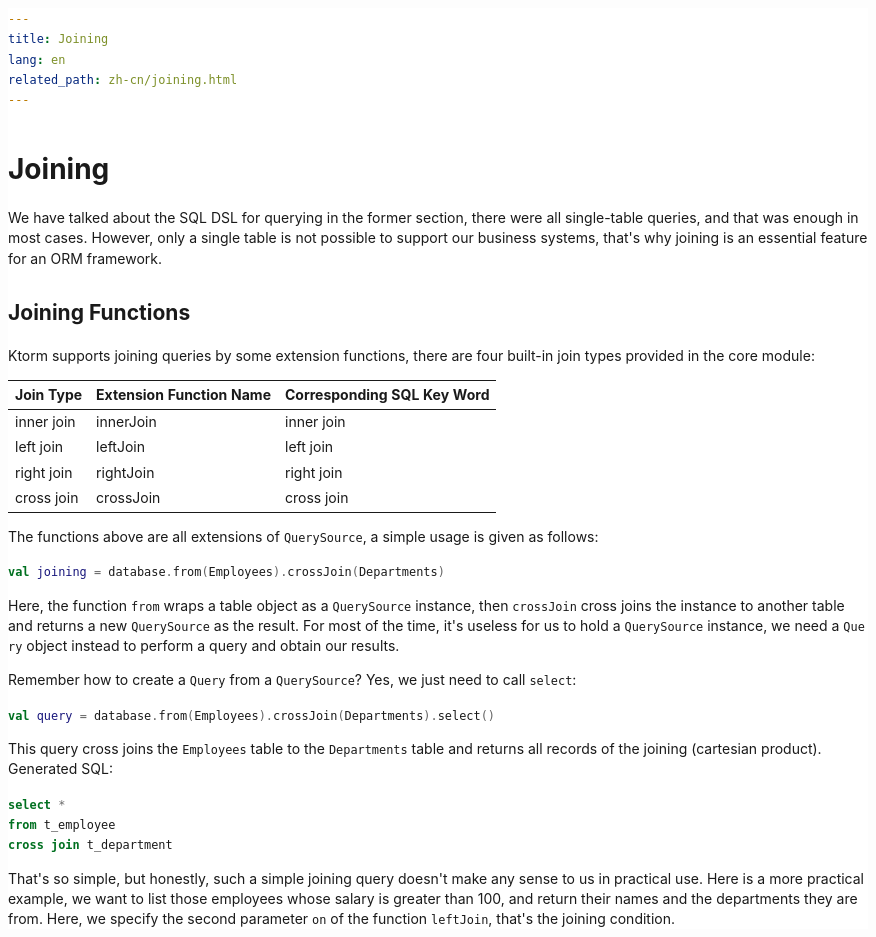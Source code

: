 ```yaml
---
title: Joining
lang: en
related_path: zh-cn/joining.html
---
```


# Joining

We have talked about the SQL DSL for querying in the former section, there were all single-table queries, and that was enough in most cases. However, only a single table is not possible to support our business systems, that's why joining is an essential feature for an ORM framework. 

## Joining Functions

Ktorm supports joining queries by some extension functions, there are four built-in join types provided in the core module: 

| Join Type  | Extension Function Name | Corresponding SQL Key Word |
| ---------- | ----------------------- | -------------------------- |
| inner join | innerJoin               | inner join                 |
| left join  | leftJoin                | left join                  |
| right join | rightJoin               | right join                 |
| cross join | crossJoin               | cross join                 |

The functions above are all extensions of `QuerySource`, a simple usage is given as follows: 

```kotlin
val joining = database.from(Employees).crossJoin(Departments)
```

Here, the function `from` wraps a table object as a `QuerySource` instance, then `crossJoin` cross joins the instance to another table and returns a new `QuerySource` as the result. For most of the time, it's useless for us to hold a `QuerySource` instance, we need a `Query` object instead to perform a query and obtain our results.  

Remember how to create a `Query` from a `QuerySource`? Yes, we just need to call `select`: 

```kotlin
val query = database.from(Employees).crossJoin(Departments).select()
```

This query cross joins the `Employees` table to the `Departments` table and returns all records of the joining (cartesian product). Generated SQL: 

```sql
select * 
from t_employee 
cross join t_department 
```

That's so simple, but honestly, such a simple joining query doesn't make any sense to us in practical use. Here is a more practical example, we want to list those employees whose salary is greater than 100, and return their names and the departments they are from. Here, we specify the second parameter `on` of the function `leftJoin`, that's the joining condition. 
